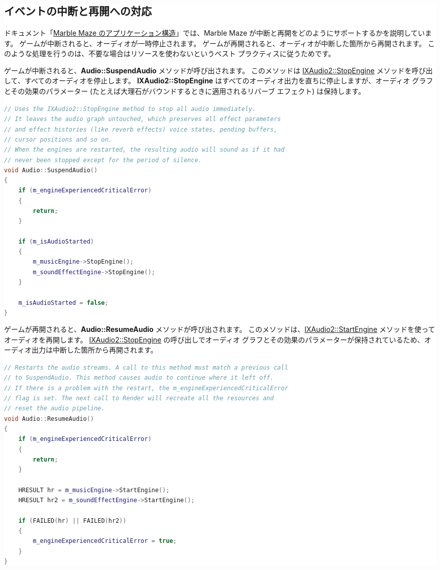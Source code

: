 
## <a name="reacting-to-suspend-and-resume-events"></a>イベントの中断と再開への対応

ドキュメント「[Marble Maze のアプリケーション構造](marble-maze-application-structure.md)」では、Marble Maze が中断と再開をどのようにサポートするかを説明しています。 ゲームが中断されると、オーディオが一時停止されます。 ゲームが再開されると、オーディオが中断した箇所から再開されます。 このような処理を行うのは、不要な場合はリソースを使わないというベスト プラクティスに従うためです。

ゲームが中断されると、**Audio::SuspendAudio** メソッドが呼び出されます。 このメソッドは [IXAudio2::StopEngine](https://msdn.microsoft.com/library/windows/desktop/ee418628) メソッドを呼び出して、すべてのオーディオを停止します。 **IXAudio2::StopEngine** はすべてのオーディオ出力を直ちに停止しますが、オーディオ グラフとその効果のパラメーター (たとえば大理石がバウンドするときに適用されるリバーブ エフェクト) は保持します。

```cpp
// Uses the IXAudio2::StopEngine method to stop all audio immediately.  
// It leaves the audio graph untouched, which preserves all effect parameters   
// and effect histories (like reverb effects) voice states, pending buffers,  
// cursor positions and so on. 
// When the engines are restarted, the resulting audio will sound as if it had  
// never been stopped except for the period of silence. 
void Audio::SuspendAudio()
{
    if (m_engineExperiencedCriticalError)
    {
        return;
    }

    if (m_isAudioStarted)
    {
        m_musicEngine->StopEngine();
        m_soundEffectEngine->StopEngine();
    }

    m_isAudioStarted = false;
}
```

ゲームが再開されると、**Audio::ResumeAudio** メソッドが呼び出されます。 このメソッドは、[IXAudio2::StartEngine](https://msdn.microsoft.com/library/windows/desktop/ee418626) メソッドを使ってオーディオを再開します。 [IXAudio2::StopEngine](https://msdn.microsoft.com/library/windows/desktop/ee418628) の呼び出しでオーディオ グラフとその効果のパラメーターが保持されているため、オーディオ出力は中断した箇所から再開されます。

```cpp
// Restarts the audio streams. A call to this method must match a previous call
// to SuspendAudio. This method causes audio to continue where it left off.
// If there is a problem with the restart, the m_engineExperiencedCriticalError
// flag is set. The next call to Render will recreate all the resources and
// reset the audio pipeline.
void Audio::ResumeAudio()
{
    if (m_engineExperiencedCriticalError)
    {
        return;
    }

    HRESULT hr = m_musicEngine->StartEngine();
    HRESULT hr2 = m_soundEffectEngine->StartEngine();

    if (FAILED(hr) || FAILED(hr2))
    {
        m_engineExperiencedCriticalError = true;
    }
}
```
